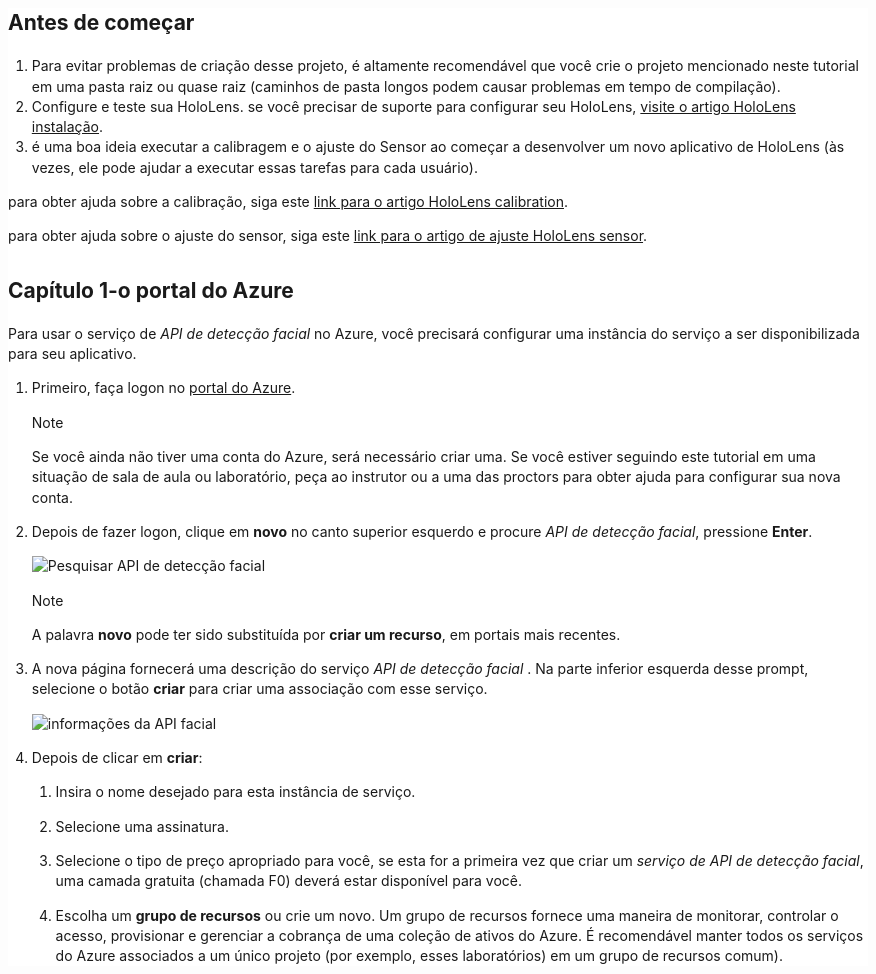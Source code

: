 ## <a name="before-you-start"></a>Antes de começar

1.  Para evitar problemas de criação desse projeto, é altamente recomendável que você crie o projeto mencionado neste tutorial em uma pasta raiz ou quase raiz (caminhos de pasta longos podem causar problemas em tempo de compilação).
2.  Configure e teste sua HoloLens. se você precisar de suporte para configurar seu HoloLens, [visite o artigo HoloLens instalação](/hololens/hololens-setup). 
3.  é uma boa ideia executar a calibragem e o ajuste do Sensor ao começar a desenvolver um novo aplicativo de HoloLens (às vezes, ele pode ajudar a executar essas tarefas para cada usuário). 

para obter ajuda sobre a calibração, siga este [link para o artigo HoloLens calibration](/hololens/hololens-calibration#hololens-2).

para obter ajuda sobre o ajuste do sensor, siga este [link para o artigo de ajuste HoloLens sensor](/hololens/hololens-updates).

## <a name="chapter-1---the-azure-portal"></a>Capítulo 1-o portal do Azure

Para usar o serviço de *API de detecção facial* no Azure, você precisará configurar uma instância do serviço a ser disponibilizada para seu aplicativo.

1.  Primeiro, faça logon no [portal do Azure](https://portal.azure.com). 

    > [!NOTE]
    > Se você ainda não tiver uma conta do Azure, será necessário criar uma. Se você estiver seguindo este tutorial em uma situação de sala de aula ou laboratório, peça ao instrutor ou a uma das proctors para obter ajuda para configurar sua nova conta.

2.  Depois de fazer logon, clique em **novo** no canto superior esquerdo e procure *API de detecção facial*, pressione **Enter**.

    ![Pesquisar API de detecção facial](images/AzureLabs-Lab4-01.png)

    > [!NOTE]
    > A palavra **novo** pode ter sido substituída por **criar um recurso**, em portais mais recentes.

3.  A nova página fornecerá uma descrição do serviço *API de detecção facial* . Na parte inferior esquerda desse prompt, selecione o botão **criar** para criar uma associação com esse serviço.

    ![informações da API facial](images/AzureLabs-Lab4-02.png)

4.  Depois de clicar em **criar**:

    1. Insira o nome desejado para esta instância de serviço.

    2. Selecione uma assinatura.

    3. Selecione o tipo de preço apropriado para você, se esta for a primeira vez que criar um *serviço de API de detecção facial*, uma camada gratuita (chamada F0) deverá estar disponível para você.

    4. Escolha um **grupo de recursos** ou crie um novo. Um grupo de recursos fornece uma maneira de monitorar, controlar o acesso, provisionar e gerenciar a cobrança de uma coleção de ativos do Azure. É recomendável manter todos os serviços do Azure associados a um único projeto (por exemplo, esses laboratórios) em um grupo de recursos comum). 
